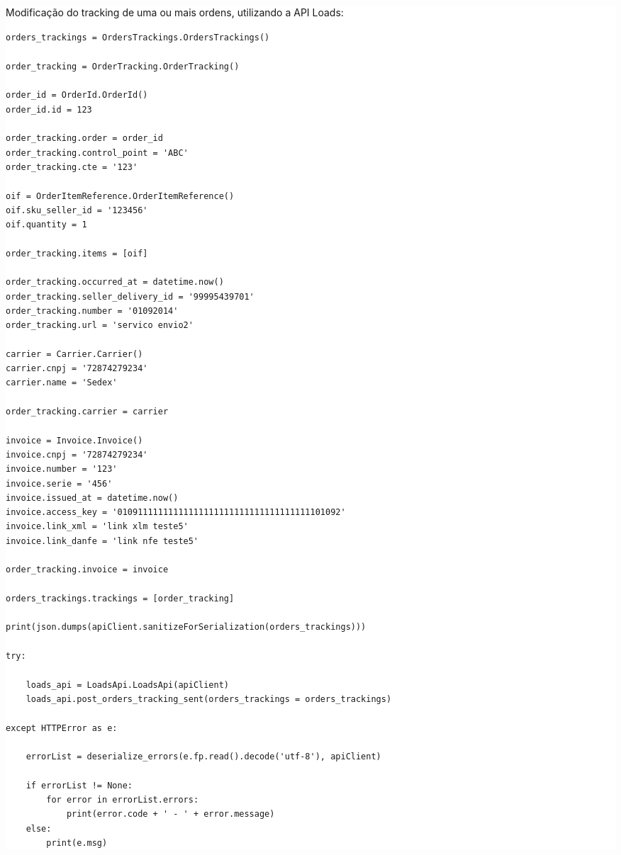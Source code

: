 Modificação do tracking de uma ou mais ordens, utilizando a API Loads:

```python3
orders_trackings = OrdersTrackings.OrdersTrackings()
     
order_tracking = OrderTracking.OrderTracking()
     
order_id = OrderId.OrderId()
order_id.id = 123
     
order_tracking.order = order_id
order_tracking.control_point = 'ABC'
order_tracking.cte = '123'
     
oif = OrderItemReference.OrderItemReference()
oif.sku_seller_id = '123456'
oif.quantity = 1
      
order_tracking.items = [oif]
  
order_tracking.occurred_at = datetime.now()
order_tracking.seller_delivery_id = '99995439701'
order_tracking.number = '01092014'
order_tracking.url = 'servico envio2'
      
carrier = Carrier.Carrier()
carrier.cnpj = '72874279234'
carrier.name = 'Sedex'
      
order_tracking.carrier = carrier
      
invoice = Invoice.Invoice()
invoice.cnpj = '72874279234'
invoice.number = '123'
invoice.serie = '456'
invoice.issued_at = datetime.now()
invoice.access_key = '01091111111111111111111111111111111111101092'
invoice.link_xml = 'link xlm teste5'
invoice.link_danfe = 'link nfe teste5'
      
order_tracking.invoice = invoice
   
orders_trackings.trackings = [order_tracking]
 
print(json.dumps(apiClient.sanitizeForSerialization(orders_trackings)))
   
try:
       
    loads_api = LoadsApi.LoadsApi(apiClient)
    loads_api.post_orders_tracking_sent(orders_trackings = orders_trackings)
   
except HTTPError as e:
           
    errorList = deserialize_errors(e.fp.read().decode('utf-8'), apiClient)
           
    if errorList != None:
        for error in errorList.errors:
            print(error.code + ' - ' + error.message)
    else:
        print(e.msg)
```
